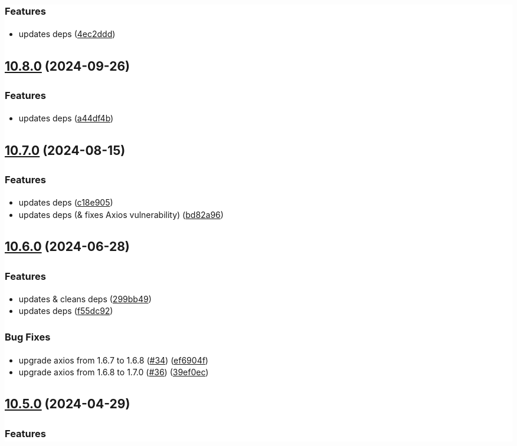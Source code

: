 
### Features

* updates deps ([4ec2ddd](https://github.com/kontent-ai/kontent-core-js/commit/4ec2ddd783ae7dde17aa394e56fdbde12f672dc6))

## [10.8.0](https://github.com/kontent-ai/kontent-core-js/compare/v10.7.0...v10.8.0) (2024-09-26)


### Features

* updates deps ([a44df4b](https://github.com/kontent-ai/kontent-core-js/commit/a44df4bdc9422acef79ba747cefdee6f9c280651))

## [10.7.0](https://github.com/kontent-ai/kontent-core-js/compare/v10.6.0...v10.7.0) (2024-08-15)


### Features

* updates deps ([c18e905](https://github.com/kontent-ai/kontent-core-js/commit/c18e905b068675f675249108427fd3cc3b2ce719))
* updates deps (& fixes Axios vulnerability) ([bd82a96](https://github.com/kontent-ai/kontent-core-js/commit/bd82a9617f6721c31e9198bc5787550cf7b8a485))

## [10.6.0](https://github.com/kontent-ai/kontent-core-js/compare/v10.4.0...v10.6.0) (2024-06-28)


### Features

* updates & cleans deps ([299bb49](https://github.com/kontent-ai/kontent-core-js/commit/299bb49cf06b8e8235228f2e8b57651de3209055))
* updates deps ([f55dc92](https://github.com/kontent-ai/kontent-core-js/commit/f55dc92f002f7cef8a7dd3eff49059db93a58918))


### Bug Fixes

* upgrade axios from 1.6.7 to 1.6.8 ([#34](https://github.com/kontent-ai/kontent-core-js/issues/34)) ([ef6904f](https://github.com/kontent-ai/kontent-core-js/commit/ef6904fb27b13c89f2a559452e3e552b8aec5c09))
* upgrade axios from 1.6.8 to 1.7.0 ([#36](https://github.com/kontent-ai/kontent-core-js/issues/36)) ([39ef0ec](https://github.com/kontent-ai/kontent-core-js/commit/39ef0ec48ccec09b3bb2b25d8074e3dc2a37bd3c))

## [10.5.0](https://github.com/kontent-ai/kontent-core-js/compare/v10.4.0...v10.5.0) (2024-04-29)


### Features
